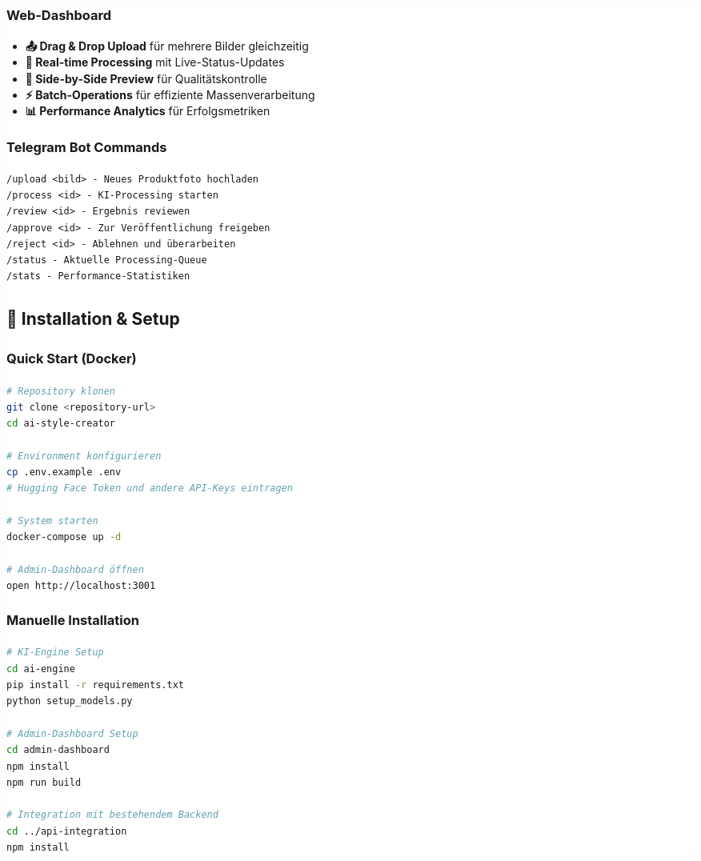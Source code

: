 ### **Web-Dashboard**
- **📤 Drag & Drop Upload** für mehrere Bilder gleichzeitig
- **🔄 Real-time Processing** mit Live-Status-Updates
- **👀 Side-by-Side Preview** für Qualitätskontrolle
- **⚡ Batch-Operations** für effiziente Massenverarbeitung
- **📊 Performance Analytics** für Erfolgsmetriken

### **Telegram Bot Commands**
```
/upload <bild> - Neues Produktfoto hochladen
/process <id> - KI-Processing starten
/review <id> - Ergebnis reviewen
/approve <id> - Zur Veröffentlichung freigeben
/reject <id> - Ablehnen und überarbeiten
/status - Aktuelle Processing-Queue
/stats - Performance-Statistiken
```

## 🔧 Installation & Setup

### **Quick Start (Docker)**
```bash
# Repository klonen
git clone <repository-url>
cd ai-style-creator

# Environment konfigurieren
cp .env.example .env
# Hugging Face Token und andere API-Keys eintragen

# System starten
docker-compose up -d

# Admin-Dashboard öffnen
open http://localhost:3001
```

### **Manuelle Installation**
```bash
# KI-Engine Setup
cd ai-engine
pip install -r requirements.txt
python setup_models.py

# Admin-Dashboard Setup
cd admin-dashboard
npm install
npm run build

# Integration mit bestehendem Backend
cd ../api-integration
npm install
```
